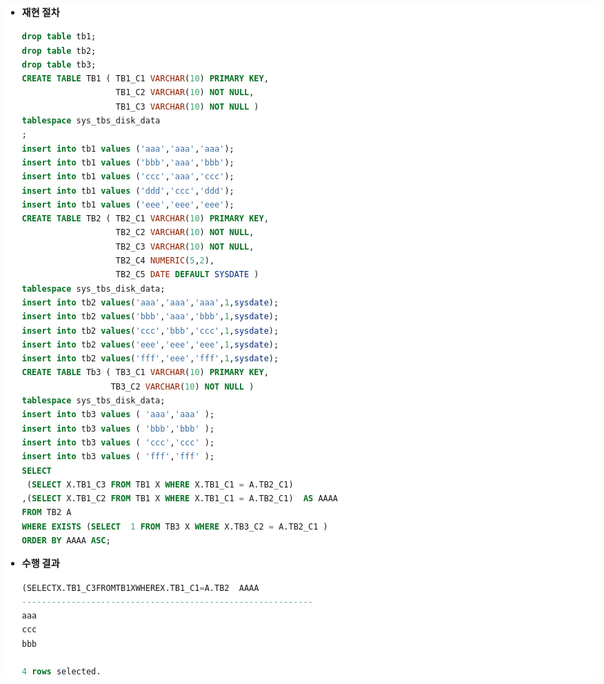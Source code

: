   - **재현 절차**

    ```sql
    drop table tb1;
    drop table tb2;
    drop table tb3;
    CREATE TABLE TB1 ( TB1_C1 VARCHAR(10) PRIMARY KEY,
                       TB1_C2 VARCHAR(10) NOT NULL,
                       TB1_C3 VARCHAR(10) NOT NULL )
    tablespace sys_tbs_disk_data
    ;
    insert into tb1 values ('aaa','aaa','aaa');
    insert into tb1 values ('bbb','aaa','bbb');
    insert into tb1 values ('ccc','aaa','ccc');
    insert into tb1 values ('ddd','ccc','ddd');
    insert into tb1 values ('eee','eee','eee');
    CREATE TABLE TB2 ( TB2_C1 VARCHAR(10) PRIMARY KEY,
                       TB2_C2 VARCHAR(10) NOT NULL,
                       TB2_C3 VARCHAR(10) NOT NULL,
                       TB2_C4 NUMERIC(5,2),
                       TB2_C5 DATE DEFAULT SYSDATE )
    tablespace sys_tbs_disk_data;
    insert into tb2 values('aaa','aaa','aaa',1,sysdate);
    insert into tb2 values('bbb','aaa','bbb',1,sysdate);
    insert into tb2 values('ccc','bbb','ccc',1,sysdate);
    insert into tb2 values('eee','eee','eee',1,sysdate);
    insert into tb2 values('fff','eee','fff',1,sysdate);
    CREATE TABLE Tb3 ( TB3_C1 VARCHAR(10) PRIMARY KEY,
                      TB3_C2 VARCHAR(10) NOT NULL )
    tablespace sys_tbs_disk_data;
    insert into tb3 values ( 'aaa','aaa' );
    insert into tb3 values ( 'bbb','bbb' );
    insert into tb3 values ( 'ccc','ccc' );
    insert into tb3 values ( 'fff','fff' );
    SELECT 
     (SELECT X.TB1_C3 FROM TB1 X WHERE X.TB1_C1 = A.TB2_C1)
    ,(SELECT X.TB1_C2 FROM TB1 X WHERE X.TB1_C1 = A.TB2_C1)  AS AAAA
    FROM TB2 A
    WHERE EXISTS (SELECT  1 FROM TB3 X WHERE X.TB3_C2 = A.TB2_C1 )
    ORDER BY AAAA ASC;
    ```

  - **수행 결과**

    ```sql
    (SELECTX.TB1_C3FROMTB1XWHEREX.TB1_C1=A.TB2  AAAA
    -----------------------------------------------------------
    aaa
    ccc
    bbb
    
    4 rows selected.
    ```
